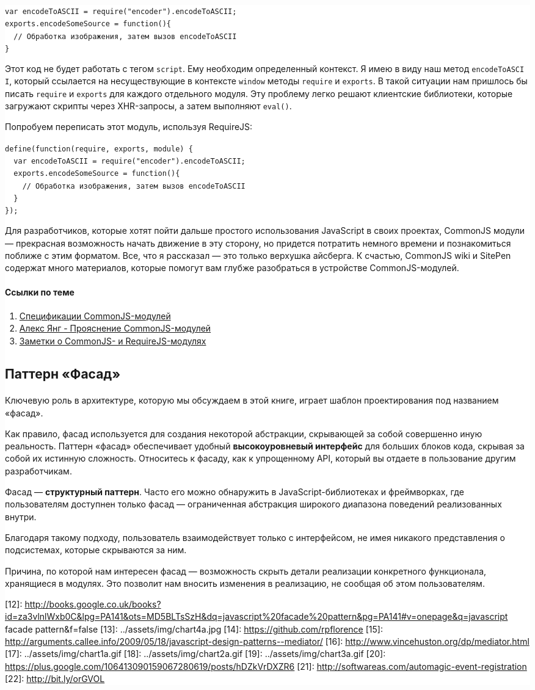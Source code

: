     var encodeToASCII = require("encoder").encodeToASCII;
    exports.encodeSomeSource = function(){
      // Обработка изображения, затем вызов encodeToASCII
    }

Этот код не будет работать с тегом `script`. Ему необходим определенный контекст.
Я имею в виду наш метод `encodeToASCII`, который ссылается на несуществующие
в контексте `window` методы `require` и `exports`. В такой ситуации нам пришлось
бы писать `require` и `exports` для каждого отдельного модуля. Эту проблему
легко решают клиентские библиотеки, которые загружают скрипты через XHR-запросы,
а затем выполняют `eval()`.

Попробуем переписать этот модуль, используя RequireJS:

    define(function(require, exports, module) {
      var encodeToASCII = require("encoder").encodeToASCII;
      exports.encodeSomeSource = function(){
        // Обработка изображения, затем вызов encodeToASCII
      }
    });

Для разработчиков, которые хотят пойти дальше простого использования JavaScript
в своих проектах, CommonJS модули — прекрасная возможность начать движение в эту
сторону, но придется потратить немного времени и познакомиться поближе с этим
форматом. Все, что я рассказал — это только верхушка айсберга. К счастью, 
CommonJS wiki и SitePen содержат много материалов, которые помогут вам глубже
разобраться в устройстве CommonJS-модулей.

#### Ссылки по теме

1.  [Спецификации CommonJS-модулей][9]  
2.  [Алекс Янг - Прояснение CommonJS-модулей][10]  
3.  [Заметки о CommonJS- и RequireJS-модулях][11]  

[7]: http://commonjs.org
[8]: http://msdn.microsoft.com/en-us/scriptjunkie/ff943568
[9]: http://wiki.commonjs.org/wiki/Modules
[10]: http://dailyjs.com/2010/10/18/modules/
[11]: http://requirejs.org/docs/commonjs.html#packages


## Паттерн «Фасад»

Ключевую роль в архитектуре, которую мы обсуждаем в этой книге, играет
шаблон проектирования под названием «фасад».

Как правило, фасад используется для создания некоторой абстракции,
скрывающей за собой совершенно иную реальность. Паттерн «фасад»
обеспечивает удобный **высокоуровневый интерфейс** для больших блоков
кода, скрывая за собой их истинную сложность. Относитесь к фасаду, как
к упрощенному API, который вы отдаете в пользование другим разработчикам.

Фасад — **структурный паттерн**. Часто его можно обнаружить
в JavaScript-библиотеках и фреймворках, где пользователям доступнен
только фасад — ограниченная абстракция широкого диапазона поведений
реализованных внутри.

Благодаря такому подходу, пользователь взаимодействует только с интерфейсом, 
не имея никакого представления о подсистемах, которые скрываются за ним.

Причина, по которой нам интересен фасад — возможность скрыть детали реализации 
конкретного функционала, хранящиеся в модулях. Это позволит нам вносить изменения
в реализацию, не сообщая об этом пользователям.


[1]: http://yuilibrary.com/theater/nicholas-zakas/zakas-architecture/
[2]: http://addyosmani.com/resources/essentialjsdesignpatterns/book/
[2_1]: http://blog.rebeccamurphey.com/code-org-take-2-structuring-javascript-applic
[2_2]: http://michaux.ca/articles/mvc-architecture-for-javascript-applications
[2_3]: http://stackoverflow.com/questions/5112899/knockout-js-vs-backbone-js-vs
[2_4]: http://msdn.microsoft.com/en-us/scriptjunkie/ff706600
[3]: http://blog.rebeccamurphey.com/2009/10/15/using-objects-to-organize-your-code
[4]: http://www.phpied.com/3-ways-to-define-a-javascript-class/
[5]: http://benalman.com/news/2010/03/theres-no-such-thing-as-a-json/
[6]: http://ejohn.org/blog/simple-javascript-inheritance/
[12]: http://books.google.co.uk/books?id=za3vlnlWxb0C&lpg=PA141&ots=MD5BLTsSzH&dq=javascript%20facade%20pattern&pg=PA141#v=onepage&q=javascript facade pattern&f=false
[13]: ../assets/img/chart4a.jpg
[14]: https://github.com/rpflorence
[15]: http://arguments.callee.info/2009/05/18/javascript-design-patterns--mediator/
[16]: http://www.vincehuston.org/dp/mediator.html
[17]: ../assets/img/chart1a.gif
[18]: ../assets/img/chart2a.gif
[19]: ../assets/img/chart3a.gif
[20]: https://plus.google.com/106413090159067280619/posts/hDZkVrDXZR6
[21]: http://softwareas.com/automagic-event-registration
[22]: http://bit.ly/orGVOL